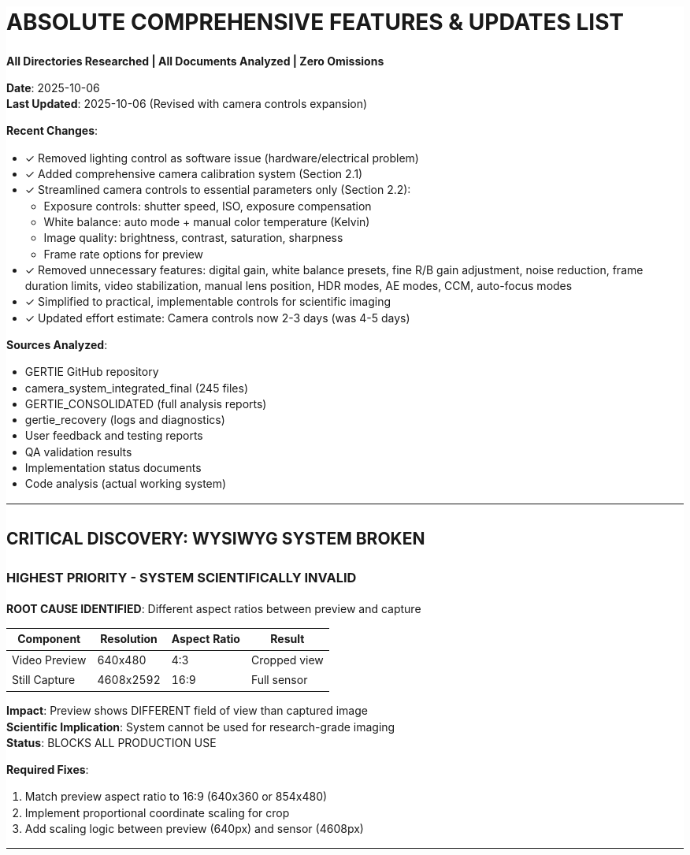 # ABSOLUTE COMPREHENSIVE FEATURES & UPDATES LIST
**All Directories Researched | All Documents Analyzed | Zero Omissions**

**Date**: 2025-10-06  
**Last Updated**: 2025-10-06 (Revised with camera controls expansion)

**Recent Changes**:
- ✓ Removed lighting control as software issue (hardware/electrical problem)
- ✓ Added comprehensive camera calibration system (Section 2.1)
- ✓ Streamlined camera controls to essential parameters only (Section 2.2):
  - Exposure controls: shutter speed, ISO, exposure compensation
  - White balance: auto mode + manual color temperature (Kelvin)
  - Image quality: brightness, contrast, saturation, sharpness
  - Frame rate options for preview
- ✓ Removed unnecessary features: digital gain, white balance presets, fine R/B gain adjustment, noise reduction, frame duration limits, video stabilization, manual lens position, HDR modes, AE modes, CCM, auto-focus modes
- ✓ Simplified to practical, implementable controls for scientific imaging
- ✓ Updated effort estimate: Camera controls now 2-3 days (was 4-5 days)

**Sources Analyzed**: 
- GERTIE GitHub repository
- camera_system_integrated_final (245 files)
- GERTIE_CONSOLIDATED (full analysis reports)
- gertie_recovery (logs and diagnostics)
- User feedback and testing reports
- QA validation results
- Implementation status documents
- Code analysis (actual working system)

---

## CRITICAL DISCOVERY: WYSIWYG SYSTEM BROKEN

### HIGHEST PRIORITY - SYSTEM SCIENTIFICALLY INVALID

**ROOT CAUSE IDENTIFIED**: Different aspect ratios between preview and capture

| Component | Resolution | Aspect Ratio | Result |
|-----------|-----------|--------------|---------|
| Video Preview | 640x480 | 4:3 | Cropped view |
| Still Capture | 4608x2592 | 16:9 | Full sensor |

**Impact**: Preview shows DIFFERENT field of view than captured image  
**Scientific Implication**: System cannot be used for research-grade imaging  
**Status**: BLOCKS ALL PRODUCTION USE

**Required Fixes**:
1. Match preview aspect ratio to 16:9 (640x360 or 854x480)
2. Implement proportional coordinate scaling for crop
3. Add scaling logic between preview (640px) and sensor (4608px)

---